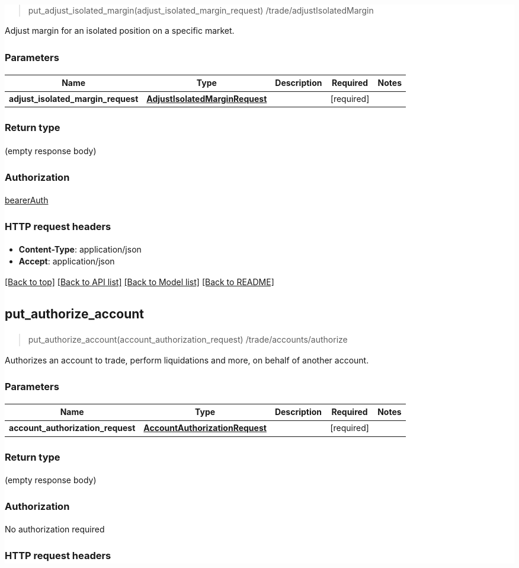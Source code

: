 > put_adjust_isolated_margin(adjust_isolated_margin_request)
/trade/adjustIsolatedMargin

Adjust margin for an isolated position on a specific market.

### Parameters


Name | Type | Description  | Required | Notes
------------- | ------------- | ------------- | ------------- | -------------
**adjust_isolated_margin_request** | [**AdjustIsolatedMarginRequest**](AdjustIsolatedMarginRequest.md) |  | [required] |

### Return type

 (empty response body)

### Authorization

[bearerAuth](../README.md#bearerAuth)

### HTTP request headers

- **Content-Type**: application/json
- **Accept**: application/json

[[Back to top]](#) [[Back to API list]](../README.md#documentation-for-api-endpoints) [[Back to Model list]](../README.md#documentation-for-models) [[Back to README]](../README.md)


## put_authorize_account

> put_authorize_account(account_authorization_request)
/trade/accounts/authorize

Authorizes an account to trade, perform liquidations and more, on behalf of another account.

### Parameters


Name | Type | Description  | Required | Notes
------------- | ------------- | ------------- | ------------- | -------------
**account_authorization_request** | [**AccountAuthorizationRequest**](AccountAuthorizationRequest.md) |  | [required] |

### Return type

 (empty response body)

### Authorization

No authorization required

### HTTP request headers
